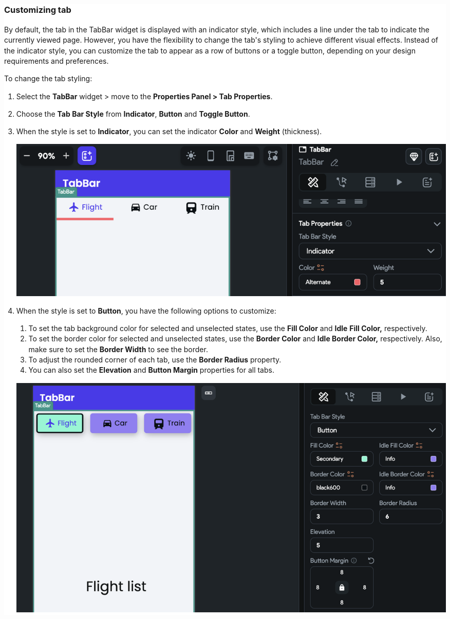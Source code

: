 ### Customizing tab

By default, the tab in the TabBar widget is displayed with an indicator style, which includes a line under the tab to indicate the currently viewed page. However, you have the flexibility to change the tab's styling to achieve different visual effects. Instead of the indicator style, you can customize the tab to appear as a row of buttons or a toggle button, depending on your design requirements and preferences.

To change the tab styling:

1. Select the **TabBar** widget > move to the **Properties Panel > Tab Properties**.
2. Choose the **Tab Bar Style** from **Indicator**, **Button** and **Toggle Button**.
3. When the style is set to **Indicator**, you can set the indicator **Color** and **Weight** (thickness).
    
    ![customizing-indicator-style.png](imgs/customizing-indicator-style.png)
    
4. When the style is set to **Button**, you have the following options to customize:
    1. To set the tab background color for selected and unselected states, use the **Fill Color** and **Idle** **Fill Color,** respectively.
    2. To set the border color for selected and unselected states, use the **Border Color** and **Idle Border Color,** respectively. Also, make sure to set the **Border Width** to see the border.
    3. To adjust the rounded corner of each tab, use the **Border Radius** property.
    4. You can also set the **Elevation** and **Button Margin** properties for all tabs.
    
    ![customizing-button-TabBar-style.png](imgs/customizing-button-TabBar-style.png)
    